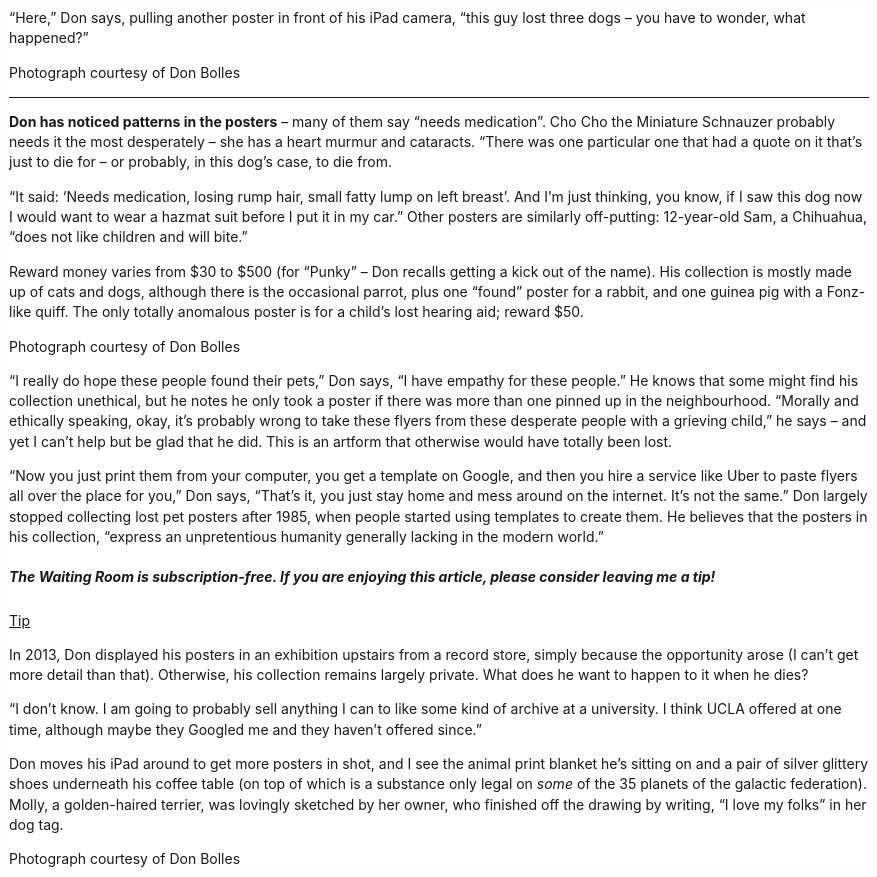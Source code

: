“Here,” Don says, pulling another poster in front of his iPad camera, “this guy lost three dogs – you have to wonder, what happened?”

Photograph courtesy of Don Bolles

* * *

**Don has noticed patterns in the posters** – many of them say “needs medication”. Cho Cho the Miniature Schnauzer probably needs it the most desperately – she has a heart murmur and cataracts. “There was one particular one that had a quote on it that’s just to die for – or probably, in this dog’s case, to die from.

“It said: ‘Needs medication, losing rump hair, small fatty lump on left breast’. And I’m just thinking, you know, if I saw this dog now I would want to wear a hazmat suit before I put it in my car.” Other posters are similarly off-putting: 12-year-old Sam, a Chihuahua, “does not like children and will bite.”

Reward money varies from $30 to $500 (for “Punky” – Don recalls getting a kick out of the name). His collection is mostly made up of cats and dogs, although there is the occasional parrot, plus one “found” poster for a rabbit, and one guinea pig with a Fonz-like quiff. The only totally anomalous poster is for a child’s lost hearing aid; reward $50.

Photograph courtesy of Don Bolles

“I really do hope these people found their pets,” Don says, “I have empathy for these people.” He knows that some might find his collection unethical, but he notes he only took a poster if there was more than one pinned up in the neighbourhood. “Morally and ethically speaking, okay, it’s probably wrong to take these flyers from these desperate people with a grieving child,” he says – and yet I can’t help but be glad that he did. This is an artform that otherwise would have totally been lost.

“Now you just print them from your computer, you get a template on Google, and then you hire a service like Uber to paste flyers all over the place for you,” Don says, “That’s it, you just stay home and mess around on the internet. It’s not the same.” Don largely stopped collecting lost pet posters after 1985, when people started using templates to create them. He believes that the posters in his collection, “express an unpretentious humanity generally lacking in the modern world.”

##### ***The Waiting Room*** **is subscription-free. If you are enjoying this article, please consider leaving me a tip!**

[Tip](https://www.paypal.com/paypalme/AmeliaTait)

In 2013, Don displayed his posters in an exhibition upstairs from a record store, simply because the opportunity arose (I can’t get more detail than that). Otherwise, his collection remains largely private. What does he want to happen to it when he dies?

“I don’t know. I am going to probably sell anything I can to like some kind of archive at a university. I think UCLA offered at one time, although maybe they Googled me and they haven’t offered since.”

Don moves his iPad around to get more posters in shot, and I see the animal print blanket he’s sitting on and a pair of silver glittery shoes underneath his coffee table (on top of which is a substance only legal on *some* of the 35 planets of the galactic federation). Molly, a golden-haired terrier, was lovingly sketched by her owner, who finished off the drawing by writing, “I love my folks” in her dog tag.

Photograph courtesy of Don Bolles
